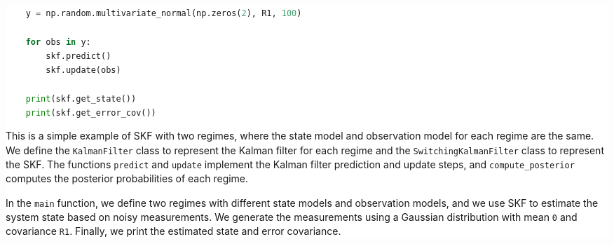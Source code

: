 ```python
    y = np.random.multivariate_normal(np.zeros(2), R1, 100)

    for obs in y:
        skf.predict()
        skf.update(obs)

    print(skf.get_state())
    print(skf.get_error_cov())
```

This is a simple example of SKF with two regimes, where the state model and observation model for each regime are the same. We define the `KalmanFilter` class to represent the Kalman filter for each regime and the `SwitchingKalmanFilter` class to represent the SKF. The functions `predict` and `update` implement the Kalman filter prediction and update steps, and `compute_posterior` computes the posterior probabilities of each regime.

In the `main` function, we define two regimes with different state models and observation models, and we use SKF to estimate the system state based on noisy measurements. We generate the measurements using a Gaussian distribution with mean `0` and covariance `R1`. Finally, we print the estimated state and error covariance.